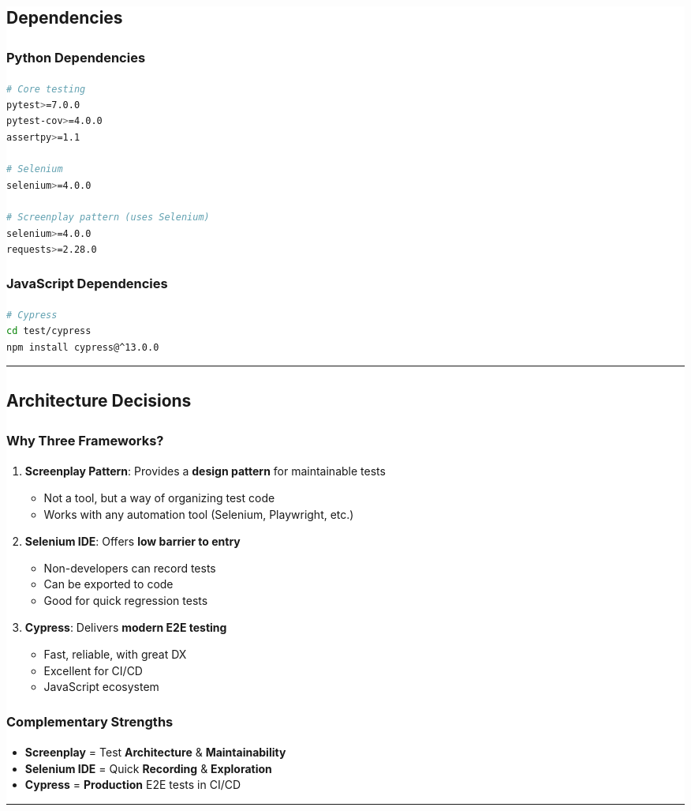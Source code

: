 
## Dependencies

### Python Dependencies
```bash
# Core testing
pytest>=7.0.0
pytest-cov>=4.0.0
assertpy>=1.1

# Selenium
selenium>=4.0.0

# Screenplay pattern (uses Selenium)
selenium>=4.0.0
requests>=2.28.0
```

### JavaScript Dependencies
```bash
# Cypress
cd test/cypress
npm install cypress@^13.0.0
```

---

## Architecture Decisions

### Why Three Frameworks?

1. **Screenplay Pattern**: Provides a **design pattern** for maintainable tests
   - Not a tool, but a way of organizing test code
   - Works with any automation tool (Selenium, Playwright, etc.)

2. **Selenium IDE**: Offers **low barrier to entry**
   - Non-developers can record tests
   - Can be exported to code
   - Good for quick regression tests

3. **Cypress**: Delivers **modern E2E testing**
   - Fast, reliable, with great DX
   - Excellent for CI/CD
   - JavaScript ecosystem

### Complementary Strengths

- **Screenplay** = Test **Architecture** & **Maintainability**
- **Selenium IDE** = Quick **Recording** & **Exploration**
- **Cypress** = **Production** E2E tests in CI/CD

---
